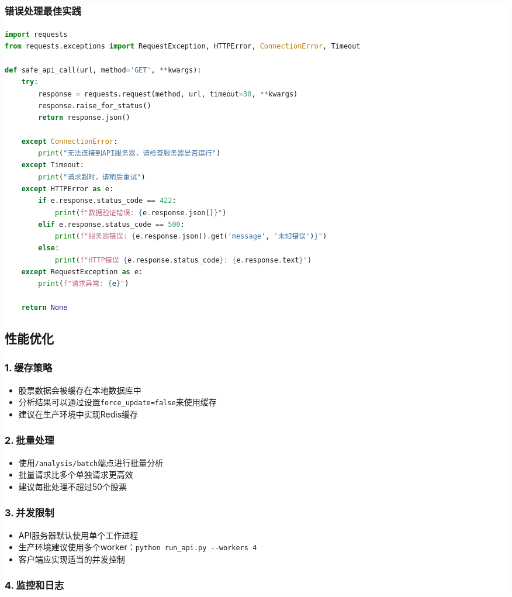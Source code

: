 ### 错误处理最佳实践

```python
import requests
from requests.exceptions import RequestException, HTTPError, ConnectionError, Timeout

def safe_api_call(url, method='GET', **kwargs):
    try:
        response = requests.request(method, url, timeout=30, **kwargs)
        response.raise_for_status()
        return response.json()
    
    except ConnectionError:
        print("无法连接到API服务器，请检查服务器是否运行")
    except Timeout:
        print("请求超时，请稍后重试")
    except HTTPError as e:
        if e.response.status_code == 422:
            print(f"数据验证错误: {e.response.json()}")
        elif e.response.status_code == 500:
            print(f"服务器错误: {e.response.json().get('message', '未知错误')}")
        else:
            print(f"HTTP错误 {e.response.status_code}: {e.response.text}")
    except RequestException as e:
        print(f"请求异常: {e}")
    
    return None
```

## 性能优化

### 1. 缓存策略

- 股票数据会被缓存在本地数据库中
- 分析结果可以通过设置`force_update=false`来使用缓存
- 建议在生产环境中实现Redis缓存

### 2. 批量处理

- 使用`/analysis/batch`端点进行批量分析
- 批量请求比多个单独请求更高效
- 建议每批处理不超过50个股票

### 3. 并发限制

- API服务器默认使用单个工作进程
- 生产环境建议使用多个worker：`python run_api.py --workers 4`
- 客户端应实现适当的并发控制

### 4. 监控和日志
